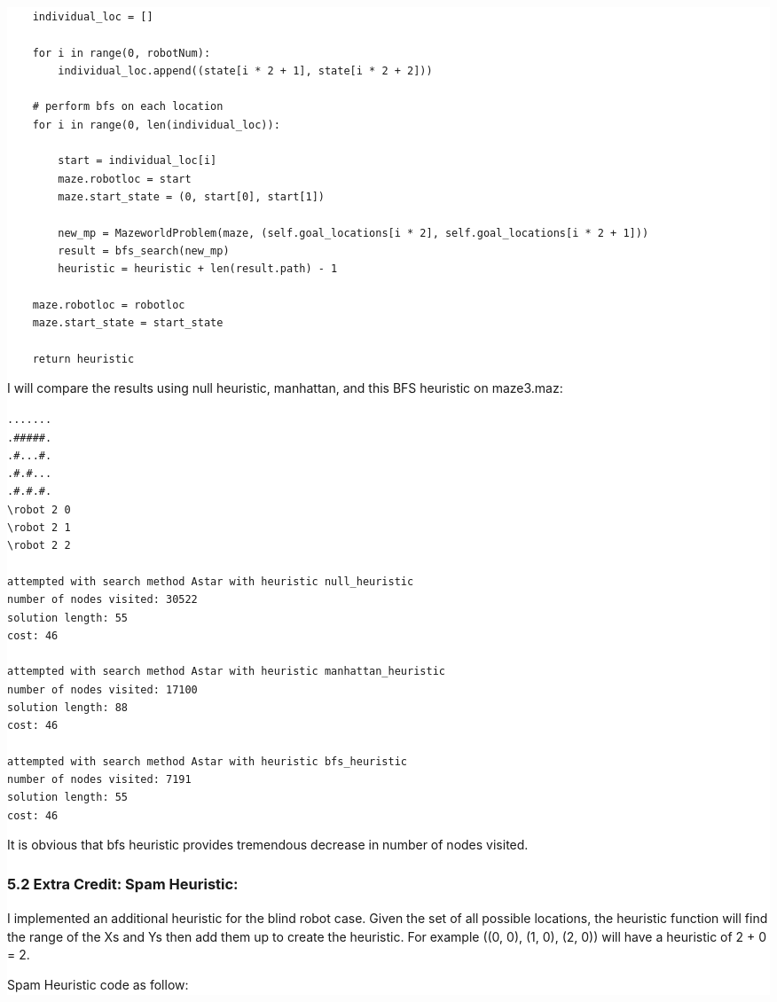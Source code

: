         individual_loc = []

        for i in range(0, robotNum):
            individual_loc.append((state[i * 2 + 1], state[i * 2 + 2]))

		# perform bfs on each location
        for i in range(0, len(individual_loc)):
            
            start = individual_loc[i]
            maze.robotloc = start
            maze.start_state = (0, start[0], start[1])

            new_mp = MazeworldProblem(maze, (self.goal_locations[i * 2], self.goal_locations[i * 2 + 1]))
            result = bfs_search(new_mp)
            heuristic = heuristic + len(result.path) - 1

        maze.robotloc = robotloc
        maze.start_state = start_state

        return heuristic
  
I will compare the results using null heuristic, manhattan, and this BFS heuristic on maze3.maz:

	.......
	.#####.
	.#...#.
	.#.#...
	.#.#.#.
	\robot 2 0
	\robot 2 1
	\robot 2 2

	attempted with search method Astar with heuristic null_heuristic
	number of nodes visited: 30522
	solution length: 55
	cost: 46

	attempted with search method Astar with heuristic manhattan_heuristic
	number of nodes visited: 17100
	solution length: 88
	cost: 46

	attempted with search method Astar with heuristic bfs_heuristic
	number of nodes visited: 7191
	solution length: 55
	cost: 46

It is obvious that bfs heuristic provides tremendous decrease in number of nodes visited.
### 5.2 Extra Credit: Spam Heuristic:
I implemented an additional heuristic for the blind robot case. Given the set of all possible locations, the heuristic function will find the range of the Xs and Ys then add them up to create the heuristic. For example ((0, 0), (1, 0), (2, 0)) will have a heuristic of 2 + 0 = 2.  
  
Spam Heuristic code as follow:
